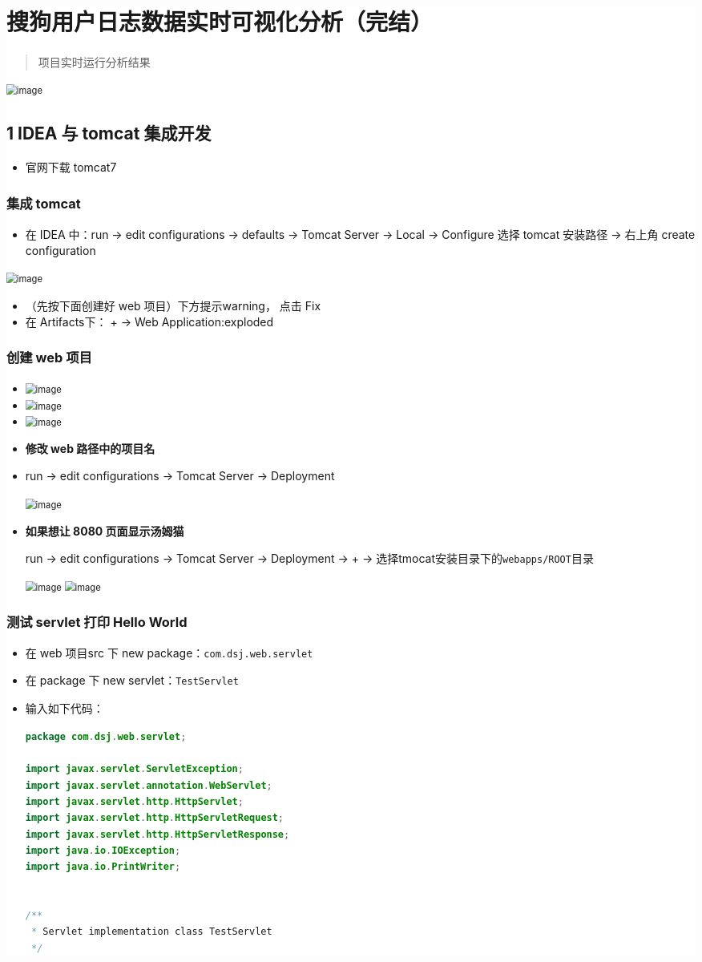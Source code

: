 # 搜狗用户日志数据实时可视化分析（完结）

> 项目实时运行分析结果

<img src="https://hexo.oss-cn-beijing.aliyuncs.com/%E9%A1%B9%E7%9B%AE/%E6%90%9C%E7%8B%97%E7%94%A8%E6%88%B7%E6%97%A5%E5%BF%97%E5%88%86%E6%9E%90%E7%B3%BB%E7%BB%9F/184.jpg" alt="image" style="zoom:80%;" />

## 1 IDEA 与 tomcat 集成开发

- 官网下载 tomcat7

### 集成 tomcat

- 在 IDEA 中：run -> edit configurations -> defaults -> Tomcat Server -> Local -> Configure 选择 tomcat 安装路径 -> 右上角 create configuration

<img src="https://hexo.oss-cn-beijing.aliyuncs.com/%E9%A1%B9%E7%9B%AE/%E6%90%9C%E7%8B%97%E7%94%A8%E6%88%B7%E6%97%A5%E5%BF%97%E5%88%86%E6%9E%90%E7%B3%BB%E7%BB%9F/176.jpg" alt="image" style="zoom:80%;" />

- （先按下面创建好 web 项目）下方提示warning， 点击 Fix
- 在 Artifacts下： + -> Web Application:exploded

### 创建 web 项目

- <img src="https://hexo.oss-cn-beijing.aliyuncs.com/%E9%A1%B9%E7%9B%AE/%E6%90%9C%E7%8B%97%E7%94%A8%E6%88%B7%E6%97%A5%E5%BF%97%E5%88%86%E6%9E%90%E7%B3%BB%E7%BB%9F/177.jpg" alt="image" style="zoom:80%;" />

- <img src="https://hexo.oss-cn-beijing.aliyuncs.com/%E9%A1%B9%E7%9B%AE/%E6%90%9C%E7%8B%97%E7%94%A8%E6%88%B7%E6%97%A5%E5%BF%97%E5%88%86%E6%9E%90%E7%B3%BB%E7%BB%9F/178.jpg" alt="image" style="zoom:80%;" />

- <img src="https://hexo.oss-cn-beijing.aliyuncs.com/%E9%A1%B9%E7%9B%AE/%E6%90%9C%E7%8B%97%E7%94%A8%E6%88%B7%E6%97%A5%E5%BF%97%E5%88%86%E6%9E%90%E7%B3%BB%E7%BB%9F/179.jpg" alt="image" style="zoom:80%;" />

- **修改 web 路径中的项目名**

- run -> edit configurations -> Tomcat Server -> Deployment

  <img src="https://hexo.oss-cn-beijing.aliyuncs.com/%E9%A1%B9%E7%9B%AE/%E6%90%9C%E7%8B%97%E7%94%A8%E6%88%B7%E6%97%A5%E5%BF%97%E5%88%86%E6%9E%90%E7%B3%BB%E7%BB%9F/182.jpg" alt="image" style="zoom:80%;" />

- **如果想让 8080 页面显示汤姆猫**

  run -> edit configurations -> Tomcat Server -> Deployment -> + -> 选择tmocat安装目录下的`webapps/ROOT`目录

  <img src="https://hexo.oss-cn-beijing.aliyuncs.com/%E9%A1%B9%E7%9B%AE/%E6%90%9C%E7%8B%97%E7%94%A8%E6%88%B7%E6%97%A5%E5%BF%97%E5%88%86%E6%9E%90%E7%B3%BB%E7%BB%9F/180.jpg" alt="image" style="zoom:80%;" />

  <img src="https://hexo.oss-cn-beijing.aliyuncs.com/%E9%A1%B9%E7%9B%AE/%E6%90%9C%E7%8B%97%E7%94%A8%E6%88%B7%E6%97%A5%E5%BF%97%E5%88%86%E6%9E%90%E7%B3%BB%E7%BB%9F/181.jpg" alt="image" style="zoom:80%;" />

### 测试 servlet 打印 Hello World

- 在 web 项目src 下 new package：`com.dsj.web.servlet`

- 在 package 下 new servlet：`TestServlet`

- 输入如下代码：

  ```java
  package com.dsj.web.servlet;
  
  import javax.servlet.ServletException;
  import javax.servlet.annotation.WebServlet;
  import javax.servlet.http.HttpServlet;
  import javax.servlet.http.HttpServletRequest;
  import javax.servlet.http.HttpServletResponse;
  import java.io.IOException;
  import java.io.PrintWriter;
  
  
  /**
   * Servlet implementation class TestServlet
   */
  ```